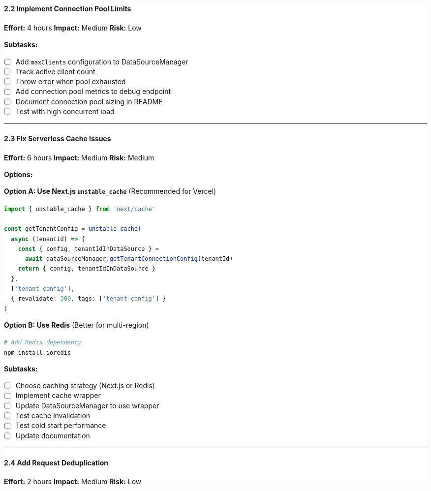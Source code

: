 
#### 2.2 Implement Connection Pool Limits
**Effort:** 4 hours
**Impact:** Medium
**Risk:** Low

**Subtasks:**
- [ ] Add `maxClients` configuration to DataSourceManager
- [ ] Track active client count
- [ ] Throw error when pool exhausted
- [ ] Add connection pool metrics to debug endpoint
- [ ] Document connection pool sizing in README
- [ ] Test with high concurrent load

---

#### 2.3 Fix Serverless Cache Issues
**Effort:** 6 hours
**Impact:** Medium
**Risk:** Medium

**Options:**

**Option A: Use Next.js `unstable_cache`** (Recommended for Vercel)
```typescript
import { unstable_cache } from 'next/cache'

const getTenantConfig = unstable_cache(
  async (tenantId) => {
    const { config, tenantIdInDataSource } =
      await dataSourceManager.getTenantConnectionConfig(tenantId)
    return { config, tenantIdInDataSource }
  },
  ['tenant-config'],
  { revalidate: 300, tags: ['tenant-config'] }
)
```

**Option B: Use Redis** (Better for multi-region)
```bash
# Add Redis dependency
npm install ioredis
```

**Subtasks:**
- [ ] Choose caching strategy (Next.js or Redis)
- [ ] Implement cache wrapper
- [ ] Update DataSourceManager to use wrapper
- [ ] Test cache invalidation
- [ ] Test cold start performance
- [ ] Update documentation

---

#### 2.4 Add Request Deduplication
**Effort:** 2 hours
**Impact:** Medium
**Risk:** Low
